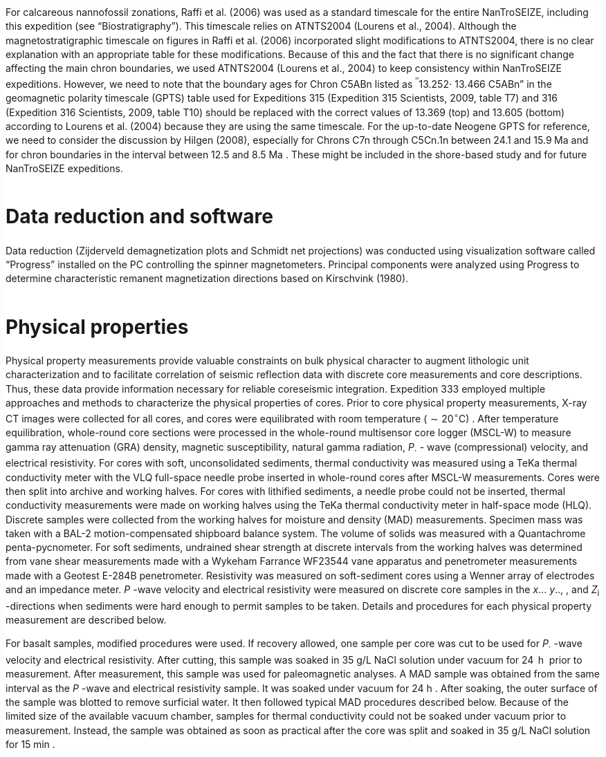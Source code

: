 For calcareous nannofossil zonations, Raffi et al. (2006) was used as a standard timescale for the entire NanTroSEIZE, including this expedition (see “Biostratigraphy”). This timescale relies on ATNTS2004 (Lourens et al., 2004). Although the magnetostratigraphic timescale on figures in Raffi et al. (2006) incorporated slight modifications to ATNTS2004, there is no clear explanation with an appropriate table for these modifications. Because of this and the fact that there is no significant change affecting the main chron boundaries, we used ATNTS2004 (Lourens et al., 2004) to keep consistency within NanTroSEIZE expeditions. However, we need to note that the boundary ages for Chron C5ABn listed as $^{\prime\prime}13.252\cdot$ 13.466 C5ABn” in the geomagnetic polarity timescale (GPTS) table used for Expeditions 315 (Expedition 315 Scientists, 2009, table T7) and 316 (Expedition 316 Scientists, 2009, table T10) should be replaced with the correct values of 13.369 (top) and 13.605 (bottom) according to Lourens et al. (2004) because they are using the same timescale. For the up-to-date Neogene GPTS for reference, we need to consider the discussion by Hilgen (2008), especially for Chrons C7n through C5Cn.1n between 24.1 and $15.9\;\mathrm{Ma}$ and for chron boundaries in the interval between 12.5 and $8.5~\mathrm{Ma}$ . These might be included in the shore-based study and for future NanTroSEIZE expeditions.  

# Data reduction and software  

Data reduction (Zijderveld demagnetization plots and Schmidt net projections) was conducted using visualization software called “Progress” installed on the PC controlling the spinner magnetometers. Principal components were analyzed using Progress to determine characteristic remanent magnetization directions based on Kirschvink (1980).  

# Physical properties  

Physical property measurements provide valuable constraints on bulk physical character to augment lithologic unit characterization and to facilitate correlation of seismic reflection data with discrete core measurements and core descriptions. Thus, these data provide information necessary for reliable coreseismic integration. Expedition 333 employed multiple approaches and methods to characterize the physical properties of cores. Prior to core physical property measurements, X-ray CT images were collected for all cores, and cores were equilibrated with room temperature $({\sim}20^{\circ}\mathrm{C})$ . After temperature equilibration, whole-round core sections were processed in the whole-round multisensor core logger (MSCL-W) to measure gamma ray attenuation (GRA) density, magnetic susceptibility, natural gamma radiation, $P_{\cdot}$ - wave (compressional) velocity, and electrical resistivity. For cores with soft, unconsolidated sediments, thermal conductivity was measured using a TeKa thermal conductivity meter with the VLQ full-space needle probe inserted in whole-round cores after MSCL-W measurements. Cores were then split into archive and working halves. For cores with lithified sediments, a needle probe could not be inserted, thermal conductivity measurements were made on working halves using the TeKa thermal conductivity meter in half-space mode (HLQ). Discrete samples were collected from the working halves for moisture and density (MAD) measurements. Specimen mass was taken with a BAL-2 motion-compensated shipboard balance system. The volume of solids was measured with a Quantachrome penta-pycnometer. For soft sediments, undrained shear strength at discrete intervals from the working halves was determined from vane shear measurements made with a Wykeham Farrance WF23544 vane apparatus and penetrometer measurements made with a Geotest E-284B penetrometer. Resistivity was measured on soft-sediment cores using a Wenner array of electrodes and an impedance meter. $P$ -wave velocity and electrical resistivity were measured on discrete core samples in the $x...\ y..,$ , and $Z_{\mathrm{i}}$ -directions when sediments were hard enough to permit samples to be taken. Details and procedures for each physical property measurement are described below.  

For basalt samples, modified procedures were used. If recovery allowed, one sample per core was cut to be used for $P_{\cdot}$ -wave velocity and electrical resistivity. After cutting, this sample was soaked in $35~\mathrm{g/L}$ NaCl solution under vacuum for $24\,\mathrm{~h~}$ prior to measurement. After measurement, this sample was used for paleomagnetic analyses. A MAD sample was obtained from the same interval as the $P$ -wave and electrical resistivity sample. It was soaked under vacuum for $24~\mathrm{h}$ . After soaking, the outer surface of the sample was blotted to remove surficial water. It then followed typical MAD procedures described below. Because of the limited size of the available vacuum chamber, samples for thermal conductivity could not be soaked under vacuum prior to measurement. Instead, the sample was obtained as soon as practical after the core was split and soaked in $35~\mathrm{g/L}$ NaCl solution for $15\;\mathrm{min}$ .  
